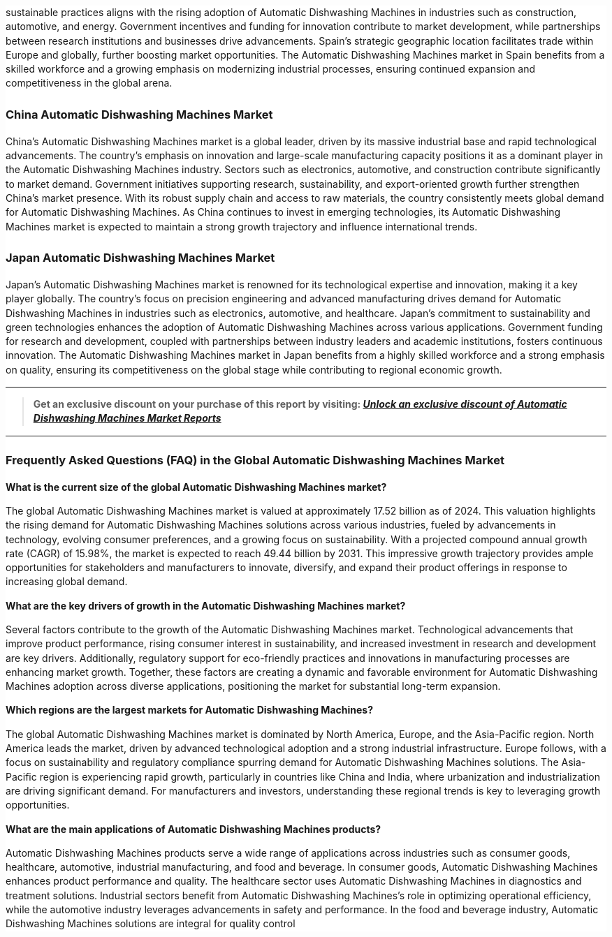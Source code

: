 sustainable practices aligns with the rising adoption of Automatic Dishwashing Machines in industries such as construction, automotive, and energy. Government incentives and funding for innovation contribute to market development, while partnerships between research institutions and businesses drive advancements. Spain&rsquo;s strategic geographic location facilitates trade within Europe and globally, further boosting market opportunities. The Automatic Dishwashing Machines market in Spain benefits from a skilled workforce and a growing emphasis on modernizing industrial processes, ensuring continued expansion and competitiveness in the global arena.</p><h3>China Automatic Dishwashing Machines Market</h3><p>China&rsquo;s Automatic Dishwashing Machines market is a global leader, driven by its massive industrial base and rapid technological advancements. The country&rsquo;s emphasis on innovation and large-scale manufacturing capacity positions it as a dominant player in the Automatic Dishwashing Machines industry. Sectors such as electronics, automotive, and construction contribute significantly to market demand. Government initiatives supporting research, sustainability, and export-oriented growth further strengthen China&rsquo;s market presence. With its robust supply chain and access to raw materials, the country consistently meets global demand for Automatic Dishwashing Machines. As China continues to invest in emerging technologies, its Automatic Dishwashing Machines market is expected to maintain a strong growth trajectory and influence international trends.</p><h3>Japan Automatic Dishwashing Machines Market</h3><p>Japan&rsquo;s Automatic Dishwashing Machines market is renowned for its technological expertise and innovation, making it a key player globally. The country&rsquo;s focus on precision engineering and advanced manufacturing drives demand for Automatic Dishwashing Machines in industries such as electronics, automotive, and healthcare. Japan&rsquo;s commitment to sustainability and green technologies enhances the adoption of Automatic Dishwashing Machines across various applications. Government funding for research and development, coupled with partnerships between industry leaders and academic institutions, fosters continuous innovation. The Automatic Dishwashing Machines market in Japan benefits from a highly skilled workforce and a strong emphasis on quality, ensuring its competitiveness on the global stage while contributing to regional economic growth.</p><hr /><blockquote><p><strong>Get an exclusive discount on your purchase of this report by visiting: <em><a href="://marketresearchpulse.com/ask-for-discount/98790?utm_source=Github&amp;utm_medium=052">Unlock an exclusive discount of Automatic Dishwashing Machines Market Reports</a></em>&nbsp;</strong></p></blockquote><hr /><h3>Frequently Asked Questions (FAQ) in the Global Automatic Dishwashing Machines Market</h3><p><strong>What is the current size of the global Automatic Dishwashing Machines market?</strong></p><p>The global Automatic Dishwashing Machines market is valued at approximately 17.52 billion as of 2024. This valuation highlights the rising demand for Automatic Dishwashing Machines solutions across various industries, fueled by advancements in technology, evolving consumer preferences, and a growing focus on sustainability. With a projected compound annual growth rate (CAGR) of 15.98%, the market is expected to reach 49.44 billion by 2031. This impressive growth trajectory provides ample opportunities for stakeholders and manufacturers to innovate, diversify, and expand their product offerings in response to increasing global demand.</p><p><strong>What are the key drivers of growth in the Automatic Dishwashing Machines market?</strong></p><p>Several factors contribute to the growth of the Automatic Dishwashing Machines market. Technological advancements that improve product performance, rising consumer interest in sustainability, and increased investment in research and development are key drivers. Additionally, regulatory support for eco-friendly practices and innovations in manufacturing processes are enhancing market growth. Together, these factors are creating a dynamic and favorable environment for Automatic Dishwashing Machines adoption across diverse applications, positioning the market for substantial long-term expansion.</p><p><strong>Which regions are the largest markets for Automatic Dishwashing Machines?</strong></p><p>The global Automatic Dishwashing Machines market is dominated by North America, Europe, and the Asia-Pacific region. North America leads the market, driven by advanced technological adoption and a strong industrial infrastructure. Europe follows, with a focus on sustainability and regulatory compliance spurring demand for Automatic Dishwashing Machines solutions. The Asia-Pacific region is experiencing rapid growth, particularly in countries like China and India, where urbanization and industrialization are driving significant demand. For manufacturers and investors, understanding these regional trends is key to leveraging growth opportunities.</p><p><strong>What are the main applications of Automatic Dishwashing Machines products?</strong></p><p>Automatic Dishwashing Machines products serve a wide range of applications across industries such as consumer goods, healthcare, automotive, industrial manufacturing, and food and beverage. In consumer goods, Automatic Dishwashing Machines enhances product performance and quality. The healthcare sector uses Automatic Dishwashing Machines in diagnostics and treatment solutions. Industrial sectors benefit from Automatic Dishwashing Machines&rsquo;s role in optimizing operational efficiency, while the automotive industry leverages advancements in safety and performance. In the food and beverage industry, Automatic Dishwashing Machines solutions are integral for quality control